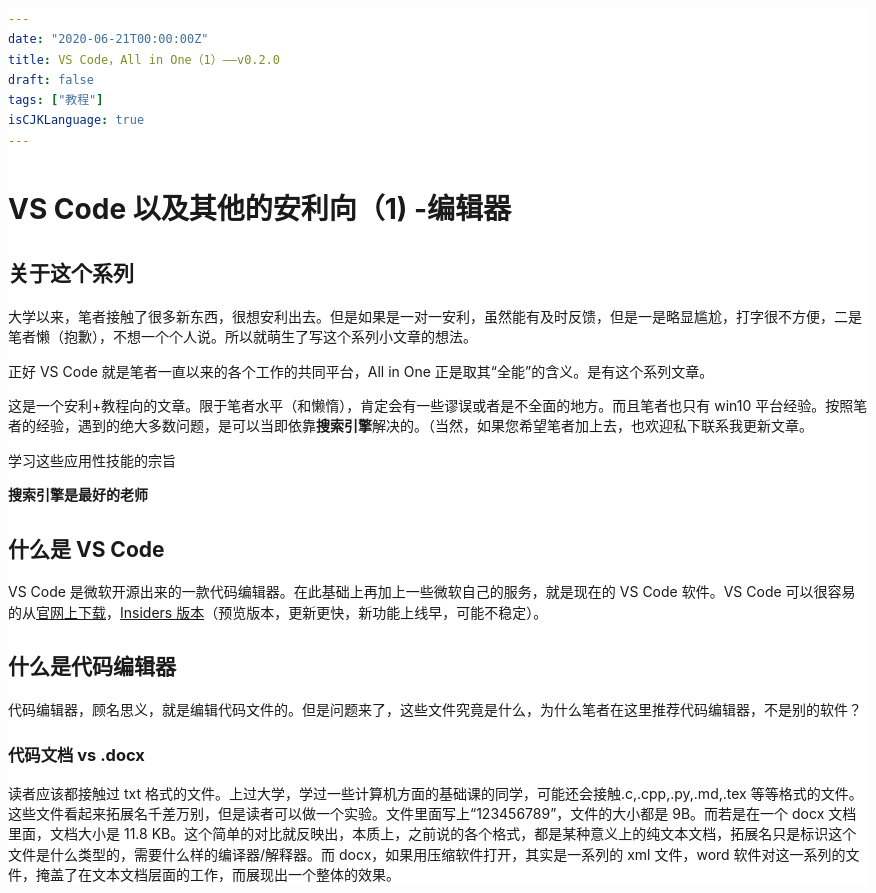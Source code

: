 ```yaml
---
date: "2020-06-21T00:00:00Z"
title: VS Code，All in One（1）——v0.2.0
draft: false
tags: ["教程"]
isCJKLanguage: true
---
```


# VS Code 以及其他的安利向（1) -编辑器

## 关于这个系列

大学以来，笔者接触了很多新东西，很想安利出去。但是如果是一对一安利，虽然能有及时反馈，但是一是略显尴尬，打字很不方便，二是笔者懒（抱歉），不想一个个人说。所以就萌生了写这个系列小文章的想法。

正好 VS Code 就是笔者一直以来的各个工作的共同平台，All in One 正是取其“全能”的含义。是有这个系列文章。

这是一个安利+教程向的文章。限于笔者水平（和懒惰），肯定会有一些谬误或者是不全面的地方。而且笔者也只有 win10 平台经验。按照笔者的经验，遇到的绝大多数问题，是可以当即依靠**搜索引擎**解决的。（当然，如果您希望笔者加上去，也欢迎私下联系我更新文章。

学习这些应用性技能的宗旨

**搜索引擎是最好的老师**

## 什么是 VS Code

VS Code 是微软开源出来的一款代码编辑器。在此基础上再加上一些微软自己的服务，就是现在的 VS Code 软件。VS Code 可以很容易的从[官网上下载](https://code.visualstudio.com/Download)，[Insiders 版本](https://code.visualstudio.com/insiders/)（预览版本，更新更快，新功能上线早，可能不稳定）。

## 什么是代码编辑器

代码编辑器，顾名思义，就是编辑代码文件的。但是问题来了，这些文件究竟是什么，为什么笔者在这里推荐代码编辑器，不是别的软件？

### 代码文档 vs .docx

读者应该都接触过 txt 格式的文件。上过大学，学过一些计算机方面的基础课的同学，可能还会接触.c,.cpp,.py,.md,.tex 等等格式的文件。这些文件看起来拓展名千差万别，但是读者可以做一个实验。文件里面写上“123456789”，文件的大小都是 9B。而若是在一个 docx 文档里面，文档大小是 11.8 KB。这个简单的对比就反映出，本质上，之前说的各个格式，都是某种意义上的纯文本文档，拓展名只是标识这个文件是什么类型的，需要什么样的编译器/解释器。而 docx，如果用压缩软件打开，其实是一系列的 xml 文件，word 软件对这一系列的文件，掩盖了在文本文档层面的工作，而展现出一个整体的效果。
